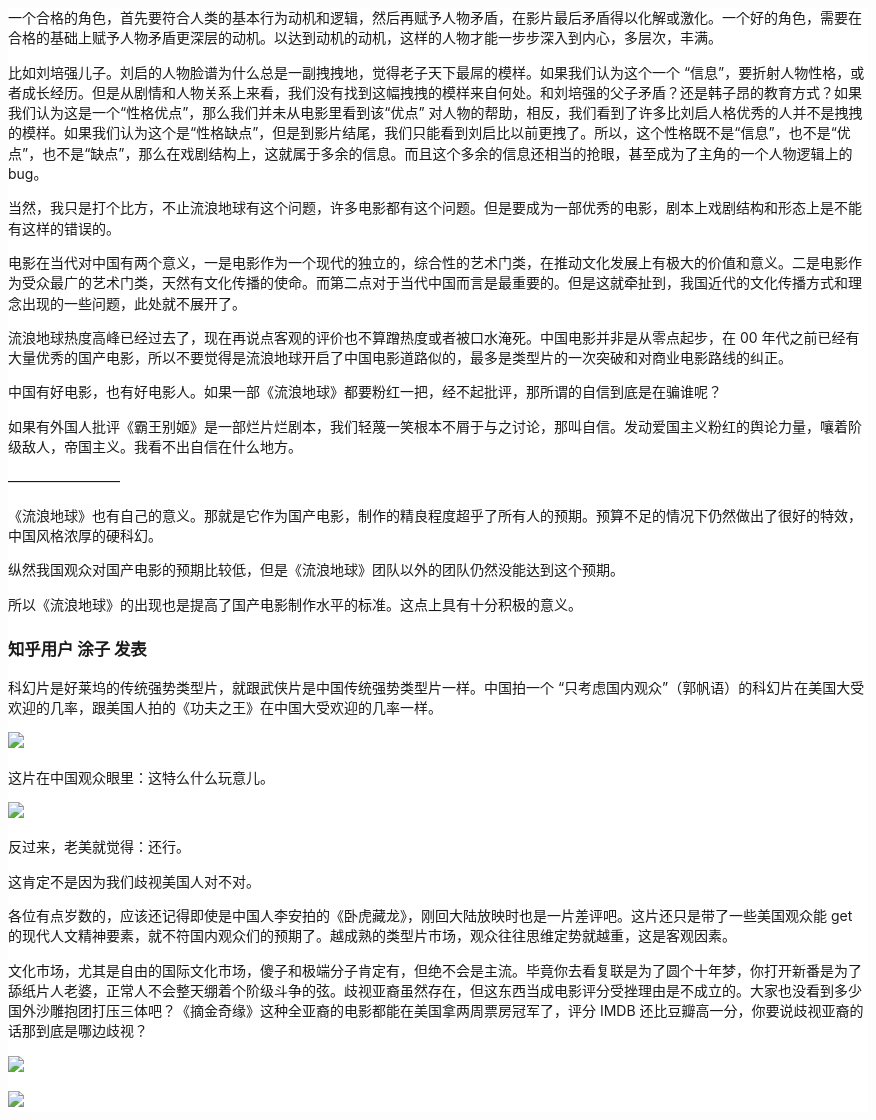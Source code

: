 一个合格的角色，首先要符合人类的基本行为动机和逻辑，然后再赋予人物矛盾，在影片最后矛盾得以化解或激化。一个好的角色，需要在合格的基础上赋予人物矛盾更深层的动机。以达到动机的动机，这样的人物才能一步步深入到内心，多层次，丰满。

比如刘培强儿子。刘启的人物脸谱为什么总是一副拽拽地，觉得老子天下最屌的模样。如果我们认为这个一个 “信息”，要折射人物性格，或者成长经历。但是从剧情和人物关系上来看，我们没有找到这幅拽拽的模样来自何处。和刘培强的父子矛盾？还是韩子昂的教育方式？如果我们认为这是一个“性格优点”，那么我们并未从电影里看到该“优点” 对人物的帮助，相反，我们看到了许多比刘启人格优秀的人并不是拽拽的模样。如果我们认为这个是“性格缺点”，但是到影片结尾，我们只能看到刘启比以前更拽了。所以，这个性格既不是“信息”，也不是“优点”，也不是“缺点”，那么在戏剧结构上，这就属于多余的信息。而且这个多余的信息还相当的抢眼，甚至成为了主角的一个人物逻辑上的 bug。

当然，我只是打个比方，不止流浪地球有这个问题，许多电影都有这个问题。但是要成为一部优秀的电影，剧本上戏剧结构和形态上是不能有这样的错误的。

电影在当代对中国有两个意义，一是电影作为一个现代的独立的，综合性的艺术门类，在推动文化发展上有极大的价值和意义。二是电影作为受众最广的艺术门类，天然有文化传播的使命。而第二点对于当代中国而言是最重要的。但是这就牵扯到，我国近代的文化传播方式和理念出现的一些问题，此处就不展开了。

流浪地球热度高峰已经过去了，现在再说点客观的评价也不算蹭热度或者被口水淹死。中国电影并非是从零点起步，在 00 年代之前已经有大量优秀的国产电影，所以不要觉得是流浪地球开启了中国电影道路似的，最多是类型片的一次突破和对商业电影路线的纠正。

中国有好电影，也有好电影人。如果一部《流浪地球》都要粉红一把，经不起批评，那所谓的自信到底是在骗谁呢？

如果有外国人批评《霸王别姬》是一部烂片烂剧本，我们轻蔑一笑根本不屑于与之讨论，那叫自信。发动爱国主义粉红的舆论力量，嚷着阶级敌人，帝国主义。我看不出自信在什么地方。

————————

《流浪地球》也有自己的意义。那就是它作为国产电影，制作的精良程度超乎了所有人的预期。预算不足的情况下仍然做出了很好的特效，中国风格浓厚的硬科幻。

纵然我国观众对国产电影的预期比较低，但是《流浪地球》团队以外的团队仍然没能达到这个预期。

所以《流浪地球》的出现也是提高了国产电影制作水平的标准。这点上具有十分积极的意义。
    
    
    
    
### 知乎用户 涂子​ 发表
    
科幻片是好莱坞的传统强势类型片，就跟武侠片是中国传统强势类型片一样。中国拍一个 “只考虑国内观众”（郭帆语）的科幻片在美国大受欢迎的几率，跟美国人拍的《功夫之王》在中国大受欢迎的几率一样。



![](https://images.weserv.nl/?url=https%3A//pic3.zhimg.com/v2-37018a8b9afc244815c2fcf84d297f4b_r.jpg%3Fsource%3D1940ef5c)

这片在中国观众眼里：这特么什么玩意儿。



![](https://images.weserv.nl/?url=https%3A//picb.zhimg.com/v2-5dc001985659244630bd900b85da0715_r.jpg%3Fsource%3D1940ef5c)

反过来，老美就觉得：还行。

这肯定不是因为我们歧视美国人对不对。

各位有点岁数的，应该还记得即使是中国人李安拍的《卧虎藏龙》，刚回大陆放映时也是一片差评吧。这片还只是带了一些美国观众能 get 的现代人文精神要素，就不符国内观众们的预期了。越成熟的类型片市场，观众往往思维定势就越重，这是客观因素。

文化市场，尤其是自由的国际文化市场，傻子和极端分子肯定有，但绝不会是主流。毕竟你去看复联是为了圆个十年梦，你打开新番是为了舔纸片人老婆，正常人不会整天绷着个阶级斗争的弦。歧视亚裔虽然存在，但这东西当成电影评分受挫理由是不成立的。大家也没看到多少国外沙雕抱团打压三体吧？《摘金奇缘》这种全亚裔的电影都能在美国拿两周票房冠军了，评分 IMDB 还比豆瓣高一分，你要说歧视亚裔的话那到底是哪边歧视？



![](https://images.weserv.nl/?url=https%3A//pic1.zhimg.com/v2-b76efb0ce1259e9358fb0e06fa30c352_r.jpg%3Fsource%3D1940ef5c)



![](https://images.weserv.nl/?url=https%3A//pic4.zhimg.com/v2-cd5fa404c4752490650f86c164f0ff50_r.jpg%3Fsource%3D1940ef5c)
